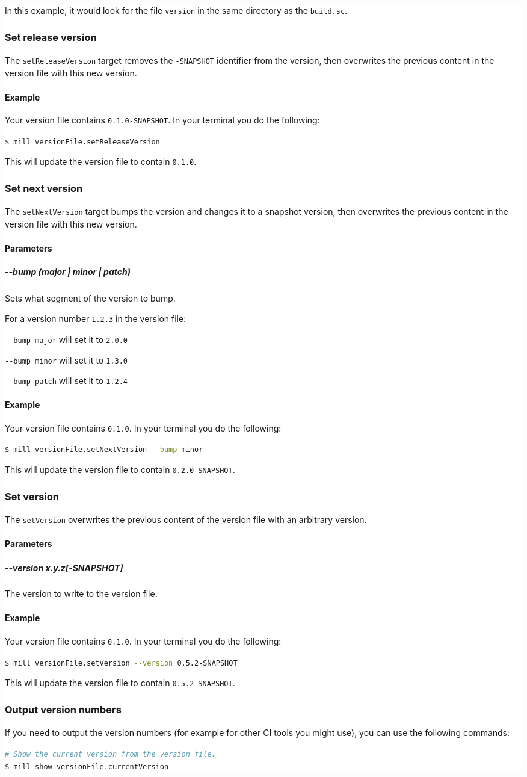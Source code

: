 In this example, it would look for the file `version` in the same directory as the `build.sc`.

### Set release version
The `setReleaseVersion` target removes the `-SNAPSHOT` identifier from the version,
then overwrites the previous content in the version file with this new version.

#### Example
Your version file contains `0.1.0-SNAPSHOT`. In your terminal you do the following:
```bash
$ mill versionFile.setReleaseVersion
```

This will update the version file to contain `0.1.0`.

### Set next version
The `setNextVersion` target bumps the version and changes it to a snapshot version,
then overwrites the previous content in the version file with this new version.

#### Parameters

##### --bump (major | minor | patch)
Sets what segment of the version to bump.

For a version number `1.2.3` in the version file:

`--bump major` will set it to `2.0.0`

`--bump minor` will set it to `1.3.0`

`--bump patch` will set it to `1.2.4`

#### Example
Your version file contains `0.1.0`. In your terminal you do the following:
```bash
$ mill versionFile.setNextVersion --bump minor
```

This will update the version file to contain `0.2.0-SNAPSHOT`.

### Set version
The `setVersion` overwrites the previous content of the version file with an arbitrary version.

#### Parameters

##### --version x.y.z[-SNAPSHOT]
The version to write to the version file.

#### Example
Your version file contains `0.1.0`. In your terminal you do the following:
```bash
$ mill versionFile.setVersion --version 0.5.2-SNAPSHOT
```

This will update the version file to contain `0.5.2-SNAPSHOT`.

### Output version numbers
If you need to output the version numbers (for example for other CI tools you might use), you can use the following commands:
```bash
# Show the current version from the version file.
$ mill show versionFile.currentVersion
```


[comment]: # (Please keep list of plugins in alphabetical order)